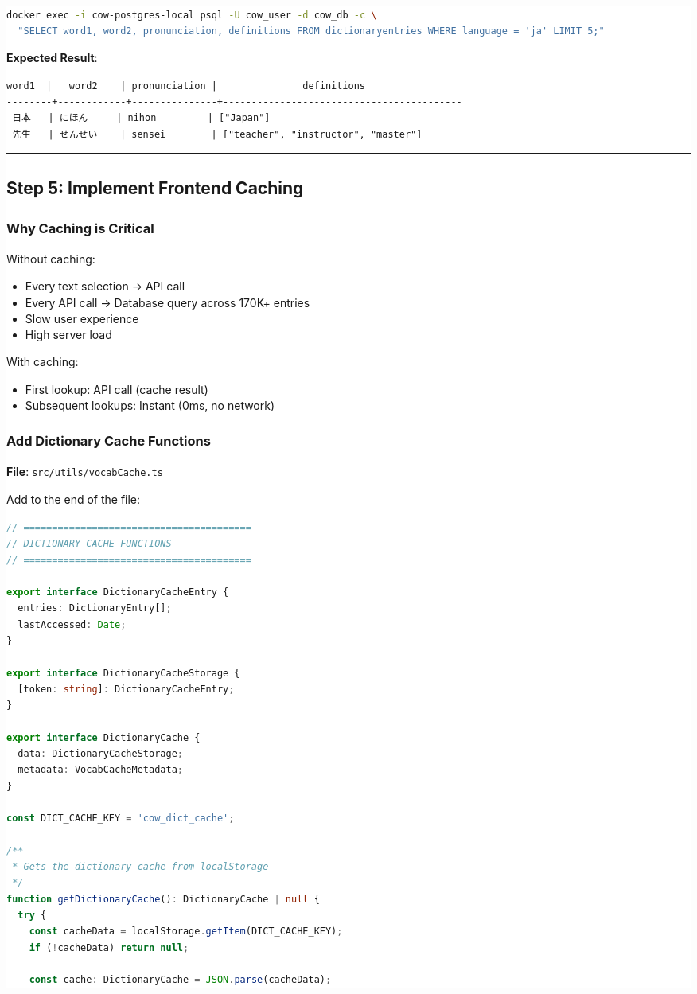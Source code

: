 ```bash
docker exec -i cow-postgres-local psql -U cow_user -d cow_db -c \
  "SELECT word1, word2, pronunciation, definitions FROM dictionaryentries WHERE language = 'ja' LIMIT 5;"
```

**Expected Result**:
```
word1  |   word2    | pronunciation |               definitions
--------+------------+---------------+------------------------------------------
 日本   | にほん     | nihon         | ["Japan"]
 先生   | せんせい    | sensei        | ["teacher", "instructor", "master"]
```

---

## Step 5: Implement Frontend Caching

### Why Caching is Critical

Without caching:
- Every text selection → API call
- Every API call → Database query across 170K+ entries
- Slow user experience
- High server load

With caching:
- First lookup: API call (cache result)
- Subsequent lookups: Instant (0ms, no network)

### Add Dictionary Cache Functions

**File**: `src/utils/vocabCache.ts`

Add to the end of the file:

```typescript
// ========================================
// DICTIONARY CACHE FUNCTIONS
// ========================================

export interface DictionaryCacheEntry {
  entries: DictionaryEntry[];
  lastAccessed: Date;
}

export interface DictionaryCacheStorage {
  [token: string]: DictionaryCacheEntry;
}

export interface DictionaryCache {
  data: DictionaryCacheStorage;
  metadata: VocabCacheMetadata;
}

const DICT_CACHE_KEY = 'cow_dict_cache';

/**
 * Gets the dictionary cache from localStorage
 */
function getDictionaryCache(): DictionaryCache | null {
  try {
    const cacheData = localStorage.getItem(DICT_CACHE_KEY);
    if (!cacheData) return null;

    const cache: DictionaryCache = JSON.parse(cacheData);
```